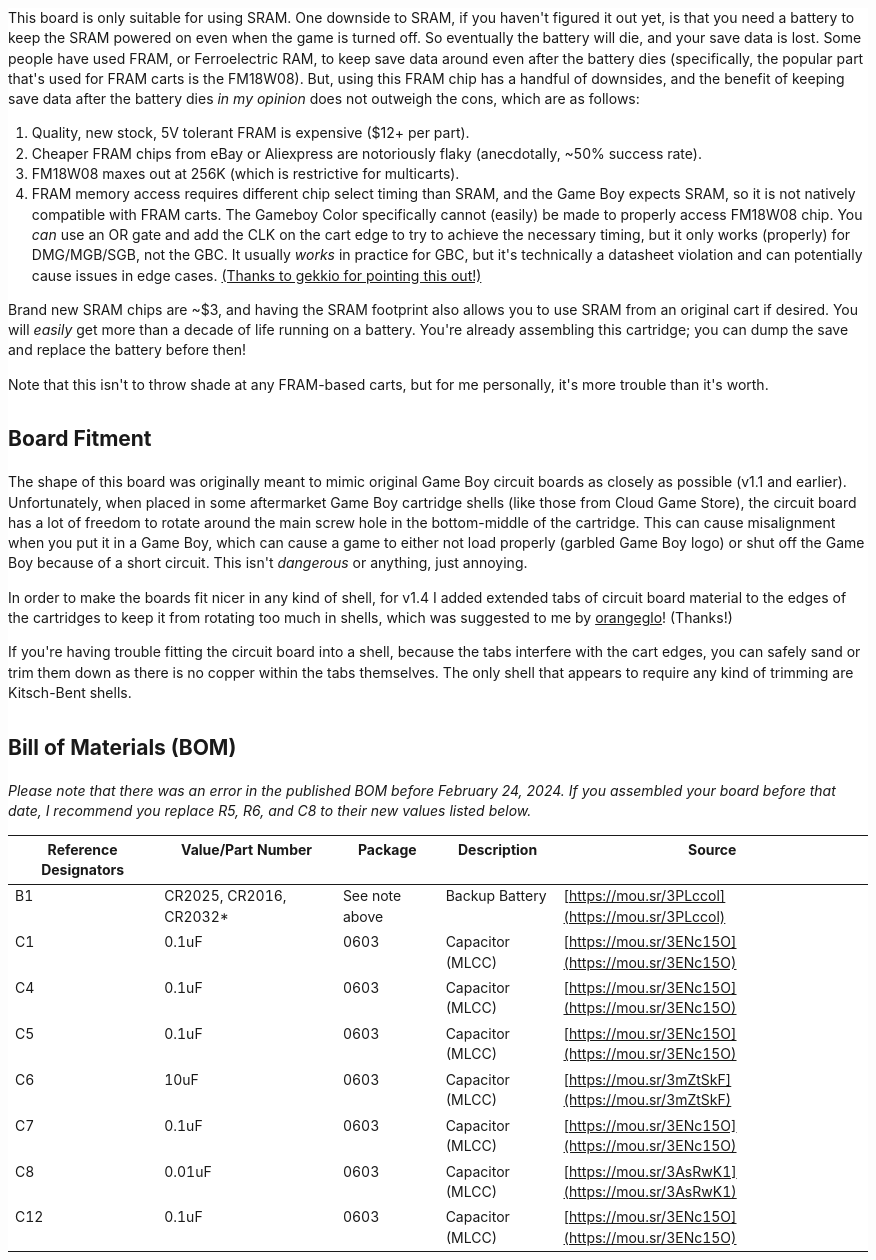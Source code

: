 This board is only suitable for using SRAM. One downside to SRAM, if you haven't figured it out yet, is that you need a battery to keep the SRAM powered on even when the game is turned off. So eventually the battery will die, and your save data is lost. Some people have used FRAM, or Ferroelectric RAM, to keep save data around even after the battery dies (specifically, the popular part that's used for FRAM carts is the FM18W08). But, using this FRAM chip has a handful of downsides, and the benefit of keeping save data after the battery dies *in my opinion* does not outweigh the cons, which are as follows:

1) Quality, new stock, 5V tolerant FRAM is expensive ($12+ per part).
2) Cheaper FRAM chips from eBay or Aliexpress are notoriously flaky (anecdotally, ~50% success rate).
3) FM18W08 maxes out at 256K (which is restrictive for multicarts).
4) FRAM memory access requires different chip select timing than SRAM, and the Game Boy expects SRAM, so it is not natively compatible with FRAM carts. The Gameboy Color specifically cannot (easily) be made to properly access FM18W08 chip. You *can* use an OR gate and add the CLK on the cart edge to try to achieve the necessary timing, but it only works (properly) for DMG/MGB/SGB, not the GBC. It usually *works* in practice for GBC, but it's technically a datasheet violation and can potentially cause issues in edge cases. <a href="https://github.com/Gekkio">(Thanks to gekkio for pointing this out!)</a>

Brand new SRAM chips are ~$3, and having the SRAM footprint also allows you to use SRAM from an original cart if desired. You will *easily* get more than a decade of life running on a battery. You're already assembling this cartridge; you can dump the save and replace the battery before then!

Note that this isn't to throw shade at any FRAM-based carts, but for me personally, it's more trouble than it's worth.

## Board Fitment

The shape of this board was originally meant to mimic original Game Boy circuit boards as closely as possible (v1.1 and earlier). Unfortunately, when placed in some aftermarket Game Boy cartridge shells (like those from Cloud Game Store), the circuit board has a lot of freedom to rotate around the main screw hole in the bottom-middle of the cartridge. This can cause misalignment when you put it in a Game Boy, which can cause a game to either not load properly (garbled Game Boy logo) or shut off the Game Boy because of a short circuit. This isn't *dangerous* or anything, just annoying.

In order to make the boards fit nicer in any kind of shell, for v1.4 I added extended tabs of circuit board material to the edges of the cartridges to keep it from rotating too much in shells, which was suggested to me by <a href="https://github.com/orangeglo">orangeglo</a>! (Thanks!)

If you're having trouble fitting the circuit board into a shell, because the tabs interfere with the cart edges, you can safely sand or trim them down as there is no copper within the tabs themselves. The only shell that appears to require any kind of trimming are Kitsch-Bent shells.

## Bill of Materials (BOM)

*Please note that there was an error in the published BOM before February 24, 2024. If you assembled your board before that date, I recommend you replace R5, R6, and C8 to their new values listed below.*

| Reference Designators | Value/Part Number      | Package        | Description        | Source                                           |
| --------------------- | ---------------------- | -------------- | ------------------ | ------------------------------------------------ |
| B1                    | CR2025, CR2016, CR2032*| See note above | Backup Battery     | [https://mou.sr/3PLccol](https://mou.sr/3PLccol) |
| C1                    | 0.1uF                  | 0603           | Capacitor (MLCC)   | [https://mou.sr/3ENc15O](https://mou.sr/3ENc15O) |
| C4                    | 0.1uF                  | 0603           | Capacitor (MLCC)   | [https://mou.sr/3ENc15O](https://mou.sr/3ENc15O) |
| C5                    | 0.1uF                  | 0603           | Capacitor (MLCC)   | [https://mou.sr/3ENc15O](https://mou.sr/3ENc15O) |
| C6                    | 10uF                   | 0603           | Capacitor (MLCC)   | [https://mou.sr/3mZtSkF](https://mou.sr/3mZtSkF) |
| C7                    | 0.1uF                  | 0603           | Capacitor (MLCC)   | [https://mou.sr/3ENc15O](https://mou.sr/3ENc15O) |
| C8                    | 0.01uF                 | 0603           | Capacitor (MLCC)   | [https://mou.sr/3AsRwK1](https://mou.sr/3AsRwK1) |
| C12                   | 0.1uF                  | 0603           | Capacitor (MLCC)   | [https://mou.sr/3ENc15O](https://mou.sr/3ENc15O) |